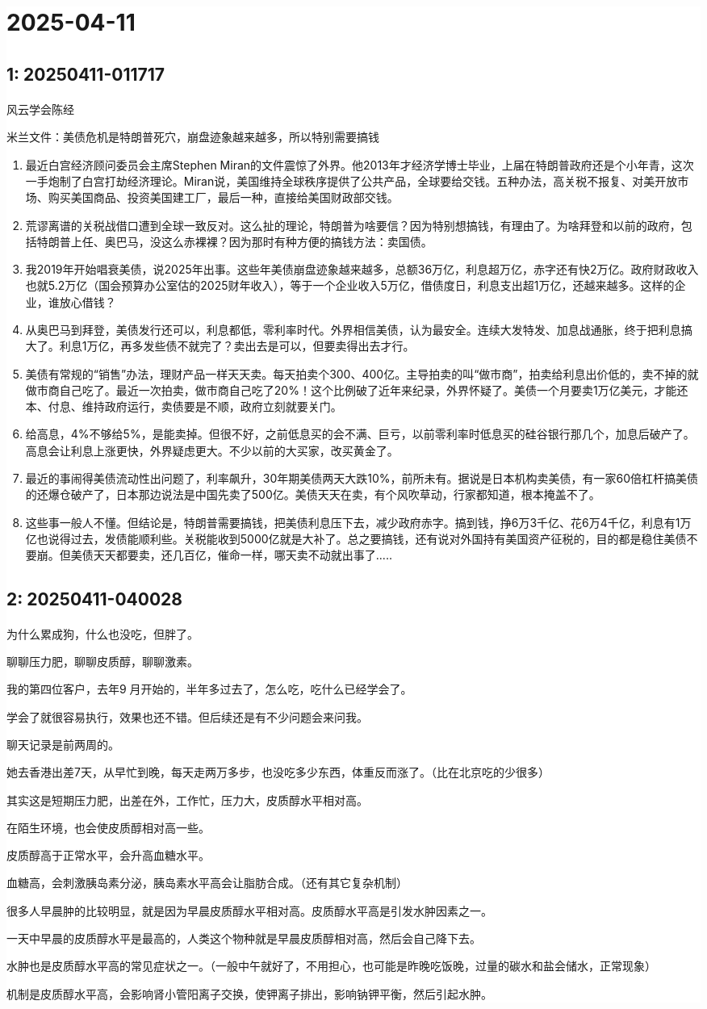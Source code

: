 # 2025-04-11

## 1: 20250411-011717

风云学会陈经

米兰文件：美债危机是特朗普死穴，崩盘迹象越来越多，所以特别需要搞钱

1. 最近白宫经济顾问委员会主席Stephen Miran的文件震惊了外界。他2013年才经济学博士毕业，上届在特朗普政府还是个小年青，这次一手炮制了白宫打劫经济理论。Miran说，美国维持全球秩序提供了公共产品，全球要给交钱。五种办法，高关税不报复、对美开放市场、购买美国商品、投资美国建工厂，最后一种，直接给美国财政部交钱。

2. 荒谬离谱的关税战借口遭到全球一致反对。这么扯的理论，特朗普为啥要信？因为特别想搞钱，有理由了。为啥拜登和以前的政府，包括特朗普上任、奥巴马，没这么赤裸裸？因为那时有种方便的搞钱方法：卖国债。

3. 我2019年开始唱衰美债，说2025年出事。这些年美债崩盘迹象越来越多，总额36万亿，利息超万亿，赤字还有快2万亿。政府财政收入也就5.2万亿（国会预算办公室估的2025财年收入），等于一个企业收入5万亿，借债度日，利息支出超1万亿，还越来越多。这样的企业，谁放心借钱？

4. 从奥巴马到拜登，美债发行还可以，利息都低，零利率时代。外界相信美债，认为最安全。连续大发特发、加息战通胀，终于把利息搞大了。利息1万亿，再多发些债不就完了？卖出去是可以，但要卖得出去才行。

5. 美债有常规的“销售”办法，理财产品一样天天卖。每天拍卖个300、400亿。主导拍卖的叫“做市商”，拍卖给利息出价低的，卖不掉的就做市商自己吃了。最近一次拍卖，做市商自己吃了20%！这个比例破了近年来纪录，外界怀疑了。美债一个月要卖1万亿美元，才能还本、付息、维持政府运行，卖债要是不顺，政府立刻就要关门。

6. 给高息，4%不够给5%，是能卖掉。但很不好，之前低息买的会不满、巨亏，以前零利率时低息买的硅谷银行那几个，加息后破产了。高息会让利息上涨更快，外界疑虑更大。不少以前的大买家，改买黄金了。

7. 最近的事闹得美债流动性出问题了，利率飙升，30年期美债两天大跌10%，前所未有。据说是日本机构卖美债，有一家60倍杠杆搞美债的还爆仓破产了，日本那边说法是中国先卖了500亿。美债天天在卖，有个风吹草动，行家都知道，根本掩盖不了。

8. 这些事一般人不懂。但结论是，特朗普需要搞钱，把美债利息压下去，减少政府赤字。搞到钱，挣6万3千亿、花6万4千亿，利息有1万亿也说得过去，发债能顺利些。关税能收到5000亿就是大补了。总之要搞钱，还有说对外国持有美国资产征税的，目的都是稳住美债不要崩。但美债天天都要卖，还几百亿，催命一样，哪天卖不动就出事了.....

## 2: 20250411-040028

为什么累成狗，什么也没吃，但胖了。

聊聊压力肥，聊聊皮质醇，聊聊激素。

我的第四位客户，去年9 月开始的，半年多过去了，怎么吃，吃什么已经学会了。

学会了就很容易执行，效果也还不错。但后续还是有不少问题会来问我。

聊天记录是前两周的。

她去香港出差7天，从早忙到晚，每天走两万多步，也没吃多少东西，体重反而涨了。（比在北京吃的少很多）

其实这是短期压力肥，出差在外，工作忙，压力大，皮质醇水平相对高。

在陌生环境，也会使皮质醇相对高一些。

皮质醇高于正常水平，会升高血糖水平。

血糖高，会刺激胰岛素分泌，胰岛素水平高会让脂肪合成。（还有其它复杂机制）

很多人早晨肿的比较明显，就是因为早晨皮质醇水平相对高。皮质醇水平高是引发水肿因素之一。

一天中早晨的皮质醇水平是最高的，人类这个物种就是早晨皮质醇相对高，然后会自己降下去。

水肿也是皮质醇水平高的常见症状之一。（一般中午就好了，不用担心，也可能是昨晚吃饭晚，过量的碳水和盐会储水，正常现象）

机制是皮质醇水平高，会影响肾小管阳离子交换，使钾离子排出，影响钠钾平衡，然后引起水肿。
